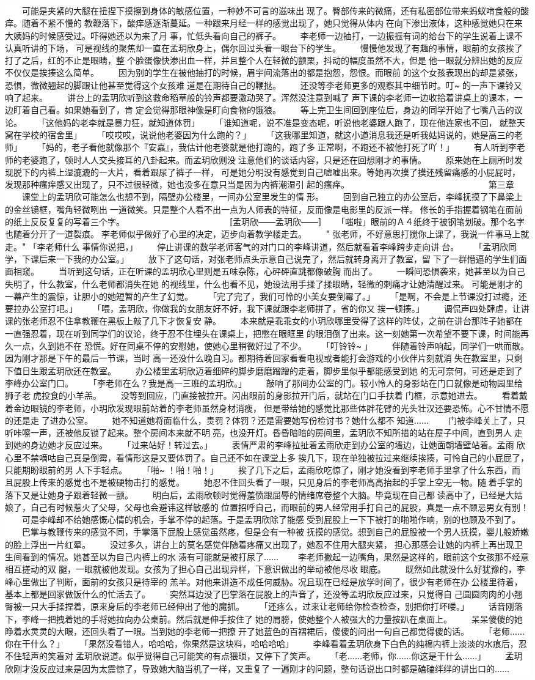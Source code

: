  　　可能是夹紧的大腿在扭捏下摸擦到身体的敏感位置，一种妙不可言的滋味出 现了。臀部传来的微痛，还有私密部位带来蚂蚁啃食般的酸痒。随着不紧不慢的 教鞭落下，酸痒感逐渐蔓延。一种跟来月经一样的感觉出现了，她只觉得从体内 在向下渗出液体，这种感觉她只在来大姨妈的时候感受过。吓得她还以为来了月 事，忙低头看向自己的裤子。
 　　李老师一边抽打，一边振振有词的给台下的学生说着上课不认真听讲的下场， 可是视线的聚焦却一直在孟玥欣身上，偶尔回过头看一眼台下的学生。
 　　慢慢他发现了有趣的事情，眼前的女孩挨了打了之后，红的不止是眼睛，整 个脸蛋像快渗出血一样，并且整个人在轻微的颤栗，抖动的幅度虽然不大，但是 他一眼就分辨出她的反应不仅仅是挨揍这么简单。
 　　因为别的学生在被他抽打的时候，眉宇间流落出的都是抱怨，怨恨。而眼前 的这个女孩表现出的却是紧张，恐惧，微微翘起的脚跟让他甚至觉得这个女孩难 道是在期待自己的鞭挞。
 　　还没等李老师更多的观察其中细节时。叮~ 的一声下课铃又响了起来。
 　　讲台上的孟玥欣听到这救命稻草般的铃声都要激动哭了。浑然没注意到喊了 声下课的李老师一边收拾着讲桌上的课本，一边盯着自己看。如果她看到了，肯 定会觉得那眼神像是盯向食物的饿狼。
 　　等上完卫生间回到座位后，身边的同学开始了七嘴八舌的议论。
 　　「这他妈的老李就是暴力狂，就知道体罚」
 　　「谁知道呢，说不准是变态呢，听说他老婆跟人跑了，现在他连家也不回， 就整天窝在学校的宿舍里」
 　　「哎哎哎，说说他老婆因为什么跑的？」
 　　「这我哪里知道，就这小道消息我还是听我姑妈说的，她是高三的老师」
 　　「妈的，老子看他就像那个『安嘉』，我估计他老婆就是他打跑的，跑了多 正常啊，不跑还不被他打死了吖！」
 　　有人听到李老师的老婆跑了，顿时人人交头接耳的八卦起来。而孟玥欣则没 注意他们的谈话内容，只是还在回想刚才的事情。
 　　原来她在上厕所时发现脱下的内裤上湿漉漉的一大片，看着跟尿了裤子一样， 可是她分明没有感觉到自己嘘嘘出来。等她再次摸了摸还残留痛感的小屁屁时， 发现那种瘙痒感又出现了，只不过很轻微，她也没多在意只当是因为内裤潮湿引 起的瘙痒。
 　　　　　　　　　　　　　　　　第三章
 　　课堂上的孟玥欣可能怎么也想不到，隔壁办公楼里，一间办公室里发生的情 形。
 　　回到自己独立的办公室后，李峰抚摸了下鼻梁上的金丝镜框，嘴角轻微咧出 一道微笑。只是整个人看不出一点为人师表的特征，反而像是电影里的反派一样。 修长的手指握着钢笔在面前的纸上反反复复的写着三个字。
 　　　　　　　　　　　　[孟玥欣——孟玥欣——]
 　　「嗤啦」眼前的Ａ４纸终于被钢笔划破。那个名字也随着分开了一道裂痕。 李老师似乎做好了心里的决定，迈步向着教学楼走去。
 　　" 张老师，不好意思打搅你上课了，我说一件事马上就走。" 「李老师什么 事情你说把，」
 　　停止讲课的数学老师客气的对门口的李峰讲道，然后就看着李峰跨步走向讲 台。
 　　「孟玥欣同学，下课后来一下我的办公室。」
 　　放下了这句话，对张老师点头示意自己说完了，然后就转身离开了教室，留 下了一群懵逼的学生们面面相窥。
 　　当听到这句话，正在听课的孟玥欣心里则是五味杂陈，心砰砰直跳都像破胸 而出了。
 　　一瞬间恐惧袭来，她甚至以为自己失明了，什么教室，什么老师都消失在她 的视线里，什么也看不见，她设法用手揉了揉眼晴，轻微的刺痛才让她清醒过来。 可能是刚才的一幕产生的震惊，让胆小的她短暂的产生了幻觉。
 　　「完了完了，我们可怜的小美女要倒霉了。」
 　　「是啊，不会是上节课没打过瘾，还要拉办公室打吧。」
 　　「喂，孟玥欣，你做我的女朋友好不好，我下课就跟李老师拼了，省的你又 挨一顿揍。」
 　　调侃声四处肆虐，让讲课的张老师忍不住拿教鞭在黑板上敲了几下才恢复安 静。
 　　本来就是乖乖女的小玥欣哪里受得了这样的阵仗，之前在讲台那阵子她都在 一直强忍着，现在听到同学们的议论，终于忍不住埋头在课桌上，把憋在眼眶里 的眼泪倒了出来。这一刻她第一次希望不要下课，时间能再久一点，久到她不在 恐慌。好在同桌不停的安慰她，使她心里稍微好过了不少。
 　　「叮铃铃~ 」
 　　伴随着铃声响起，同学们一哄而散。因为刚才那是下午的最后一节课，当时 高一还没什么晚自习。都期待着回家看看电视或者能打会游戏的小伙伴片刻就消 失在教室里，只剩下值日生跟孟玥欣还在教室。
 　　办公楼里孟玥欣迈着细碎的脚步磨磨蹭蹭的走着，脚步里似乎都能感受到她 的无可奈何，可还是走到了李峰办公室门口。
 　　「李老师在么？我是高一三班的孟玥欣。」
 　　敲响了那间办公室的门。较小怜人的身影站在门口就像是动物园里给狮子老 虎投食的小羊羔。
 　　没等到回应，门直接被拉开。闪出眼前的身影拉开门后，就站在门口手扶着 门框，示意她进去。
 　　看着戴着金边眼镜的李老师，小玥欣发现眼前站着的李老师虽然身材消瘦， 但是带给她的感觉比那些体胖花臂的光头壮汉还要恐怖。心不甘情不愿的还是走 了进办公室。
 　　她不知道她将面临什么，责罚？体罚？还是需要她写份检讨书？她什么都不 知道……
 　　门被李峰关上了，只听咔嚓一声，还被他反锁了起来。整个房间本来就不明 亮，也没开灯。昏昏暗暗的房间里，孟玥欣不知所措的站在屋子中间，直到男人 走到她的身边她才反应过来。
 　　「过来站好！转过去。」
 　　表情严肃的李峰拉扯着孟雨欣走到办公室的墙边，让她面朝墙壁站着。孟雨 欣心里不禁嘀咕自己真是倒霉，看情形这是又要体罚了。自己还不如在课堂上多 挨几下，现在单独被拉过来继续挨揍，可怜自己的小屁屁了，只能期盼眼前的男 人下手轻点。
 　　「啪~ ！啪！啪！」
 　　挨了几下之后，孟雨欣吃惊了，刚才她没看到李老师手里拿了什么东西，而 且屁股上传来的感觉也不是被硬物击打的感觉。
 　　她忍不住回头看了一眼，只见身后的李老师高高抬起的手掌上空无一物。随 着手掌的落下又是让她身子跟着轻微一颤。
 　　明白后，孟雨欣顿时觉得羞愤跟屈辱的情绪席卷整个大脑。毕竟现在自己都 读高中了，已经是大姑娘了，自己有时候惹火了父母，父母也会避讳这样敏感的 位置招呼自己，而眼前的男人经常用手打自己的屁股，真是一点不顾忌男女有别！
 　　可是李峰却不给她感慨心情的机会，手掌不停的起落。于是孟玥欣除了能感 受到屁股上一下下被打的啪啪作响，别的也顾及不到了。
 　　巴掌与教鞭传来的感觉不同，手掌落下屁股上感觉虽然疼，但是会有一种被 抚摸的感觉。想到自己的屁股被一个男人抚摸，婴儿般娇嫩的脸上浮出一片红晕。
 　　没过多久，讲台上的莫名感觉伴随着疼痛又出现了，她忍不住用大腿夹紧， 担心那感会让她的内裤上再出现卫生间看到的情况。她甚至以为自己内裤上的水 渍有可能就是被打尿了……
 　　李老师撇起一边嘴角，果然是这样的，眼前这个女孩那不经意相互搓动的双 腿，一眼就被他发现。女孩为了担心自己出现异样，下意识做出的举动被他尽收 眼底。
 　　既然如此就没什么好犹豫的，李峰心里做出了判断，面前的女孩只是待宰的 羔羊。对他来讲造不成任何威胁。况且现在已经是放学时间了，很少有老师在办 公楼里待着，基本上都是回家做饭什么的忙活去了。
 　　突然耳边没了巴掌落在屁股上的声音了，还没等孟玥欣反应过来，只觉得自 己圆圆肉肉的小翘臀被一只大手揉捏着，原来身后的李老师已经伸出了他的魔抓。
 　　「还疼么，过来让老师给你检查检查，别把你打坏喽。」
 　　话音刚落下，李峰一把拽着她的手将她拉向办公桌前。然后就是伸手按住了 她的肩膀，使她整个人被强大的力量按趴在桌面上。
 　　呆呆傻傻的她睁着水灵灵的大眼，还回头看了一眼。当到她的李老师一把撩 开了她蓝色的百褶裙后，傻傻的问出一句自己都觉得傻的话。
 　　「老师……你在干什么？」
 　　「果然没看错人，哈哈哈，你果然是这块料，哈哈哈哈」
 　　李峰看着孟玥欣身下白色的纯棉内裤上淡淡的水痕后，忍不住轻声的笑着对 孟玥欣说道。似乎觉得自己可能笑的有点猥琐，又停下了笑声。
 　　「老……老师，你……你这是干什么……」
 　　孟玥欣刚才没反应过来是因为太震惊了，导致她大脑当机了一样，又重复了 一遍刚才的问题，整句话说出口时都是磕磕绊绊的讲出口的……